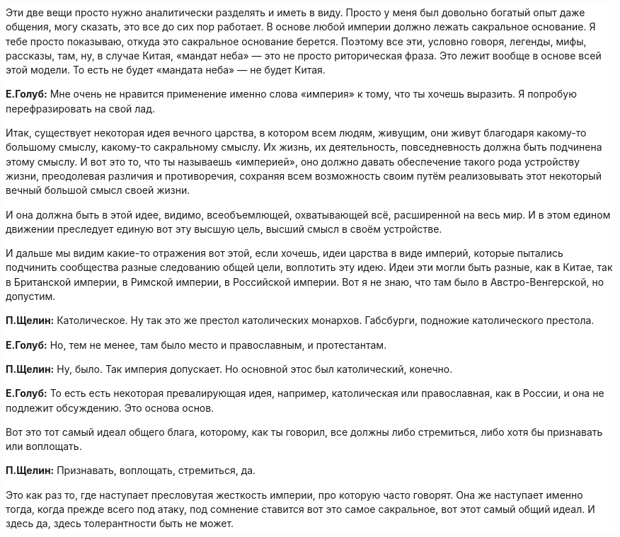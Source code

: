 Эти две вещи просто нужно аналитически разделять и иметь в виду.
Просто у меня был довольно богатый опыт даже общения, могу сказать, это все до сих пор работает.
В основе любой империи должно лежать сакральное основание.
Я тебе просто показываю, откуда это сакральное основание берется.
Поэтому все эти, условно говоря, легенды, мифы, рассказы, там, ну, в случае Китая, «мандат неба» — это не просто риторическая фраза.
Это лежит вообще в основе всей этой модели.
То есть не будет «мандата неба» — не будет Китая.

**Е.Голуб:**
Мне очень не нравится применение именно слова «империя» к тому, что ты хочешь выразить.
Я попробую перефразировать на свой лад.

Итак, существует некоторая идея вечного царства, в котором всем людям, живущим, они живут благодаря какому-то большому смыслу, какому-то сакральному смыслу.
Их жизнь, их деятельность, повседневность должна быть подчинена этому смыслу.
И вот это то, что ты называешь «империей», оно должно давать обеспечение такого рода устройству жизни, преодолевая различия и противоречия, сохраняя всем возможность своим путём реализовывать этот некоторый вечный большой смысл своей жизни.

И она должна быть в этой идее, видимо, всеобъемлющей, охватывающей всё, расширенной на весь мир.
И в этом едином движении преследует единую вот эту высшую цель, высший смысл в своём устройстве.

И дальше мы видим какие-то отражения вот этой, если хочешь, идеи царства в виде империй, которые пытались подчинить сообщества разные следованию общей цели, воплотить эту идею.
Идеи эти могли быть разные, как в Китае, так в Британской империи, в Римской империи, в Российской империи.
Вот я не знаю, что там было в Австро-Венгерской, но допустим.

**П.Щелин:**
Католическое.
Ну так это же престол католических монархов.
Габсбурги, подножие католического престола.

**Е.Голуб:**
Но, тем не менее, там было место и православным, и протестантам.

**П.Щелин:**
Ну, было.
Так империя допускает.
Но основной этос был католический, конечно.

**Е.Голуб:**
То есть есть некоторая превалирующая идея, например, католическая или православная, как в России, и она не подлежит обсуждению.
Это основа основ.

Вот это тот самый идеал общего блага, которому, как ты говорил, все должны либо стремиться, либо хотя бы признавать или воплощать.

**П.Щелин:**
Признавать, воплощать, стремиться, да.

Это как раз то, где наступает пресловутая жесткость империи, про которую часто говорят.
Она же наступает именно тогда, когда прежде всего под атаку, под сомнение ставится вот это самое сакральное, вот этот самый общий идеал.
И здесь да, здесь толерантности быть не может.
